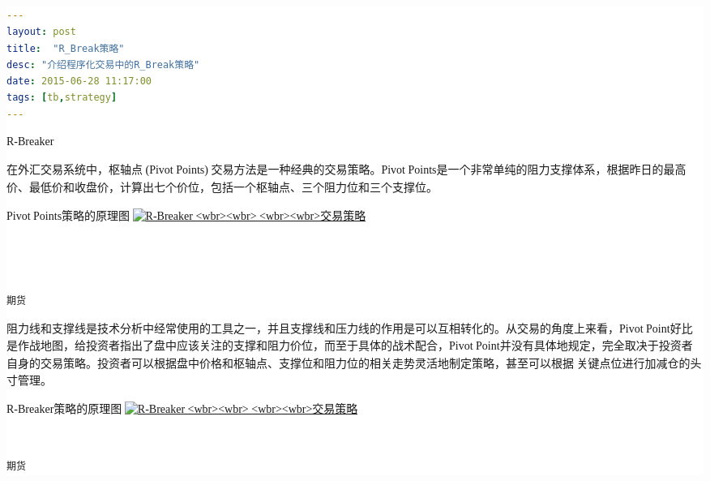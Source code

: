 ```yaml
---
layout: post
title:  "R_Break策略"
desc: "介绍程序化交易中的R_Break策略"
date: 2015-06-28 11:17:00
tags: [tb,strategy]
---
```

<p>
	<span style="font-family:'Calibri';font-size:10.5pt;">R-Breaker</span>
</p>
<p>
	<span style="font-family:'Calibri';font-size:10.5pt;">在外汇交易系统中，枢轴点&nbsp;<span>(Pivot&nbsp;Points)&nbsp;</span></span><span style="font-family:'宋体';font-size:10.5pt;">交易方法是一种经典的交易策略。</span><span style="font-family:'Calibri';font-size:10.5pt;">Pivot&nbsp;Points</span><span style="font-family:'宋体';font-size:10.5pt;">是一个非常单纯的阻力支撑体系，根据昨日的最高价、最低价和收盘价，计算出七个价位，包括一个枢轴点、三个阻力位和三个支撑位。</span>
</p>
<p>
	<span style="font-family:'宋体';font-size:10.5pt;"><span style="font-family:'Calibri';font-size:10.5pt;">Pivot&nbsp;Points</span><span style="font-family:'宋体';font-size:10.5pt;">策略的原理图</span> <span><a href="http://photo.blog.sina.com.cn/showpic.html#blogid=681e943b0101jc25&amp;url=http://s13.sinaimg.cn/orignal/681e943bgdc6e0da2b23c"> </a></span><span style="font-family:'宋体';font-size:10.5pt;"><a href="http://photo.blog.sina.com.cn/showpic.html#blogid=681e943b0101kbuq&amp;url=http://s2.sinaimg.cn/orignal/681e943bge04bce34c921" target="_blank"><img title="R-Breaker&nbsp;<wbr><wbr>&nbsp;<wbr><wbr>交易策略" alt="R-Breaker&nbsp;<wbr><wbr>&nbsp;<wbr><wbr>交易策略" src="http://kanmars.github.io/images/photo/20150628/R_Break_1.jpeg" /></a></span></span>
</p>
<p>
	<br />
<span style="font-family:'宋体';font-size:10.5pt;"><span style="font-family:'宋体';font-size:10.5pt;"></span></span>
</p>
<p>
	<br />
<span style="font-family:'宋体';font-size:10.5pt;"><span style="font-family:'宋体';font-size:10.5pt;"></span></span>
</p>
<p>
	<span style="font-family:'宋体';font-size:10.5pt;"><span style="font-family:'宋体';font-size:10.5pt;"></span><span style="font-family:'Calibri';font-size:9pt;">期货</span> </span>
</p>
<p>
	<span style="font-family:'Calibri';font-size:10.5pt;">阻力线和支撑线是技术分析中经常使用的工具之一，并且支撑线和压力线的作用是可以互相转化的。从交易的角度上来看，<span>Pivot&nbsp;Point</span></span><span style="font-family:'宋体';font-size:10.5pt;">好比是作战地图，给投资者指出了盘中应该关注的支撑和阻力价位，而至于具体的战术配合，</span><span style="font-family:'Calibri';font-size:10.5pt;">Pivot&nbsp;Point</span><span style="font-family:'宋体';font-size:10.5pt;">并没有具体地规定，完全取决于投资者自身的交易策略。投资者可以根据盘中价格和枢轴点、支撑位和阻力位的相关走势灵活地制定策略，甚至可以根据</span><span style="font-family:'Calibri';font-size:10.5pt;">&nbsp;</span><span style="font-family:'宋体';font-size:10.5pt;">关键点位进行加减仓的头寸管理。</span>
</p>
<p>
	<span style="font-family:'宋体';font-size:10.5pt;"><span style="font-family:'Calibri';font-size:10.5pt;">R-Breaker</span><span style="font-family:'宋体';font-size:10.5pt;">策略的原理图</span> <span><a href="http://photo.blog.sina.com.cn/showpic.html#blogid=681e943b0101jc25&amp;url=http://s7.sinaimg.cn/orignal/681e943bgdc6e0f322976"> </a></span><span style="font-family:'宋体';font-size:10.5pt;"><a href="http://photo.blog.sina.com.cn/showpic.html#blogid=681e943b0101kbuq&amp;url=http://s7.sinaimg.cn/orignal/681e943bge04bcf128666" target="_blank"><img title="R-Breaker&nbsp;<wbr><wbr>&nbsp;<wbr><wbr>交易策略" alt="R-Breaker&nbsp;<wbr><wbr>&nbsp;<wbr><wbr>交易策略" src="http://kanmars.github.io/images/photo/20150628/R_Break_2.jpeg" /></a></span></span>
</p>
<p>
	<br />
<span style="font-family:'宋体';font-size:10.5pt;"></span>
</p>
<p>
	<span style="font-family:'宋体';font-size:10.5pt;"><span style="font-family:'Calibri';font-size:9pt;">期货</span> </span>
</p>
<p>
